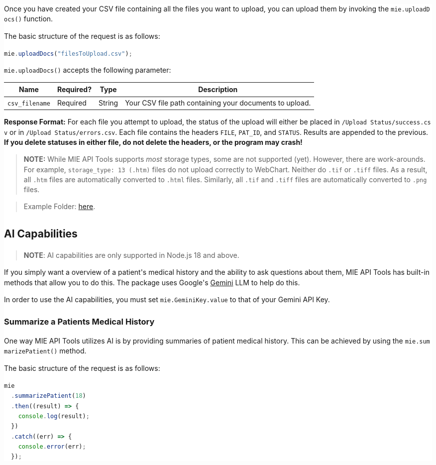 Once you have created your CSV file containing all the files you want to upload, you can upload them by invoking the `mie.uploadDocs()` function.

The basic structure of the request is as follows:

```javascript
mie.uploadDocs("filesToUpload.csv");
```

`mie.uploadDocs()` accepts the following parameter:

| Name           | Required? | Type   | Description                                             |
| -------------- | --------- | ------ | ------------------------------------------------------- |
| `csv_filename` | Required  | String | Your CSV file path containing your documents to upload. |

**Response Format:** For each file you attempt to upload, the status of the upload will either be placed in `/Upload Status/success.csv` or in `/Upload Status/errors.csv`. Each file contains the headers `FILE`, `PAT_ID`, and `STATUS`. Results are appended to the previous. **If you delete statuses in either file, do not delete the headers, or the program may crash!**

> **NOTE:** While MIE API Tools supports _most_ storage types, some are not supported (yet). However, there are work-arounds. For example, `storage_type: 13 (.htm)` files do not upload correctly to WebChart. Neither do `.tif` or `.tiff` files. As a result, all `.htm` files are automatically converted to `.html` files. Similarly, all `.tif` and `.tiff` files are automatically converted to `.png` files.

> Example Folder: [here](https://github.com/maxklema/mie-api-tools/tree/main/examples/Upload%20Documents).

## AI Capabilities

> **NOTE**: AI capabilities are only supported in Node.js 18 and above.

If you simply want a overview of a patient's medical history and the ability to ask questions about them, MIE API Tools has built-in methods that allow you to do this. The package uses Google's [Gemini](https://ai.google.dev/) LLM to help do this.

In order to use the AI capabilities, you must set `mie.GeminiKey.value` to that of your Gemini API Key.

### Summarize a Patients Medical History

One way MIE API Tools utilizes AI is by providing summaries of patient medical history. This can be achieved by using the `mie.summarizePatient()` method.

The basic structure of the request is as follows:

```javascript
mie
  .summarizePatient(18)
  .then((result) => {
    console.log(result);
  })
  .catch((err) => {
    console.error(err);
  });
```
